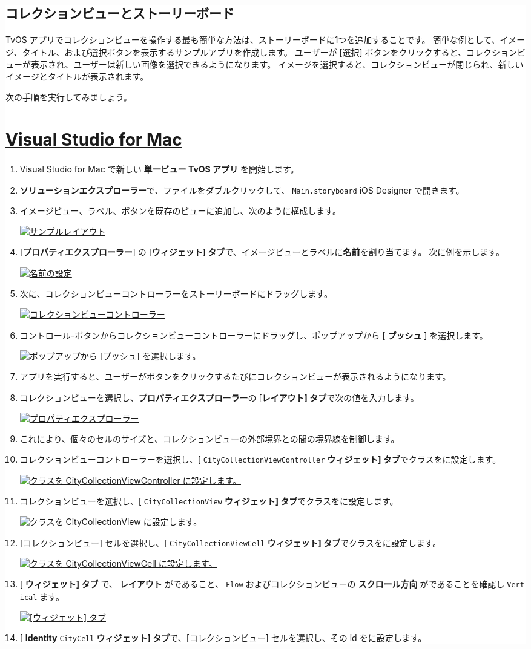 <a name="Collection-Views-and-Storyboards"></a>

## <a name="collection-views-and-storyboards"></a>コレクションビューとストーリーボード

TvOS アプリでコレクションビューを操作する最も簡単な方法は、ストーリーボードに1つを追加することです。 簡単な例として、イメージ、タイトル、および選択ボタンを表示するサンプルアプリを作成します。 ユーザーが [選択] ボタンをクリックすると、コレクションビューが表示され、ユーザーは新しい画像を選択できるようになります。 イメージを選択すると、コレクションビューが閉じられ、新しいイメージとタイトルが表示されます。

次の手順を実行してみましょう。

# <a name="visual-studio-for-mac"></a>[Visual Studio for Mac](#tab/macos)

1. Visual Studio for Mac で新しい **単一ビュー TvOS アプリ** を開始します。
1. **ソリューションエクスプローラー**で、ファイルをダブルクリックして、 `Main.storyboard` iOS Designer で開きます。
1. イメージビュー、ラベル、ボタンを既存のビューに追加し、次のように構成します。 

    [![サンプルレイアウト](collection-views-images/collection02.png)](collection-views-images/collection02.png#lightbox)
1. [**プロパティエクスプローラー**] の [**ウィジェット] タブ**で、イメージビューとラベルに**名前**を割り当てます。 次に例を示します。 

    [![名前の設定](collection-views-images/collection03.png)](collection-views-images/collection03.png#lightbox)
1. 次に、コレクションビューコントローラーをストーリーボードにドラッグします。 

    [![コレクションビューコントローラー](collection-views-images/collection04.png)](collection-views-images/collection04.png#lightbox)
1. コントロール-ボタンからコレクションビューコントローラーにドラッグし、ポップアップから [ **プッシュ** ] を選択します。 

    [![ポップアップから [プッシュ] を選択します。](collection-views-images/collection05.png)](collection-views-images/collection05.png#lightbox)
1. アプリを実行すると、ユーザーがボタンをクリックするたびにコレクションビューが表示されるようになります。
1. コレクションビューを選択し、**プロパティエクスプローラー**の [**レイアウト] タブ**で次の値を入力します。 

    [![プロパティエクスプローラー](collection-views-images/collection06.png)](collection-views-images/collection06.png#lightbox)
1. これにより、個々のセルのサイズと、コレクションビューの外部境界との間の境界線を制御します。
1. コレクションビューコントローラーを選択し、[ `CityCollectionViewController` **ウィジェット] タブ**でクラスをに設定します。 

    [![クラスを CityCollectionViewController に設定します。](collection-views-images/collection07.png)](collection-views-images/collection07.png#lightbox)
1. コレクションビューを選択し、[ `CityCollectionView` **ウィジェット] タブ**でクラスをに設定します。 

    [![クラスを CityCollectionView に設定します。](collection-views-images/collection08.png)](collection-views-images/collection08.png#lightbox)
1. [コレクションビュー] セルを選択し、[ `CityCollectionViewCell` **ウィジェット] タブ**でクラスをに設定します。 

    [![クラスを CityCollectionViewCell に設定します。](collection-views-images/collection09.png)](collection-views-images/collection09.png#lightbox)
1. [ **ウィジェット] タブ** で、 **レイアウト** がであること、 `Flow` およびコレクションビューの **スクロール方向** がであることを確認し `Vertical` ます。 

    [![[ウィジェット] タブ](collection-views-images/collection10.png)](collection-views-images/collection10.png#lightbox)
1. [ **Identity** `CityCell` **ウィジェット] タブ**で、[コレクションビュー] セルを選択し、その id をに設定します。 
